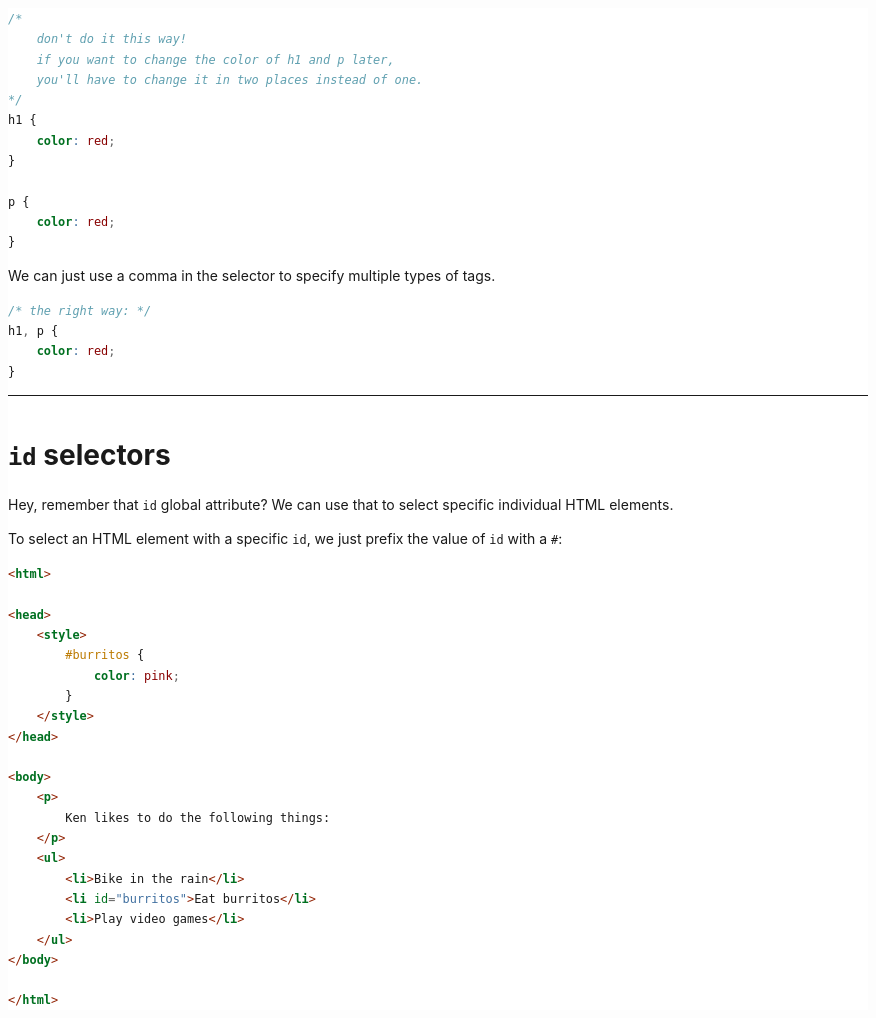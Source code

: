 ```css
/*  
    don't do it this way!
    if you want to change the color of h1 and p later,
    you'll have to change it in two places instead of one.
*/
h1 {
    color: red;
}

p {
    color: red;
}
```

We can just use a comma in the selector to specify multiple types of tags.

```css
/* the right way: */
h1, p {
    color: red;
}
```

--------------------------------------------------------------------------------

# `id` selectors

Hey, remember that `id` global attribute? We can use that to select specific individual HTML elements.

To select an HTML element with a specific `id`, we just prefix the value of `id` with a `#`:

```html
<html>

<head>
    <style>
        #burritos {
            color: pink;
        }
    </style>
</head>

<body>
    <p>
        Ken likes to do the following things:
    </p>
    <ul>
        <li>Bike in the rain</li>
        <li id="burritos">Eat burritos</li>
        <li>Play video games</li>
    </ul>
</body>

</html>
```

